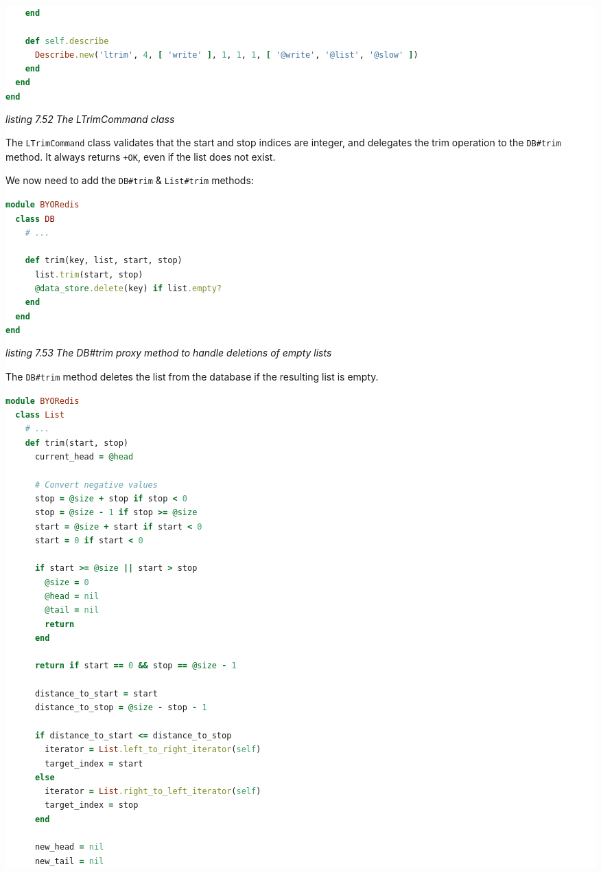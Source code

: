 ``` ruby
    end

    def self.describe
      Describe.new('ltrim', 4, [ 'write' ], 1, 1, 1, [ '@write', '@list', '@slow' ])
    end
  end
end
```
_listing 7.52 The LTrimCommand class_

The `LTrimCommand` class validates that the start and stop indices are integer, and delegates the trim operation to the `DB#trim` method. It always returns `+OK`, even if the list does not exist.

We now need to add the `DB#trim` & `List#trim` methods:

``` ruby
module BYORedis
  class DB
    # ...

    def trim(key, list, start, stop)
      list.trim(start, stop)
      @data_store.delete(key) if list.empty?
    end
  end
end
```
_listing 7.53 The DB#trim proxy method to handle deletions of empty lists_

The `DB#trim` method deletes the list from the database if the resulting list is empty.

``` ruby
module BYORedis
  class List
    # ...
    def trim(start, stop)
      current_head = @head

      # Convert negative values
      stop = @size + stop if stop < 0
      stop = @size - 1 if stop >= @size
      start = @size + start if start < 0
      start = 0 if start < 0

      if start >= @size || start > stop
        @size = 0
        @head = nil
        @tail = nil
        return
      end

      return if start == 0 && stop == @size - 1

      distance_to_start = start
      distance_to_stop = @size - stop - 1

      if distance_to_start <= distance_to_stop
        iterator = List.left_to_right_iterator(self)
        target_index = start
      else
        iterator = List.right_to_left_iterator(self)
        target_index = stop
      end

      new_head = nil
      new_tail = nil
```